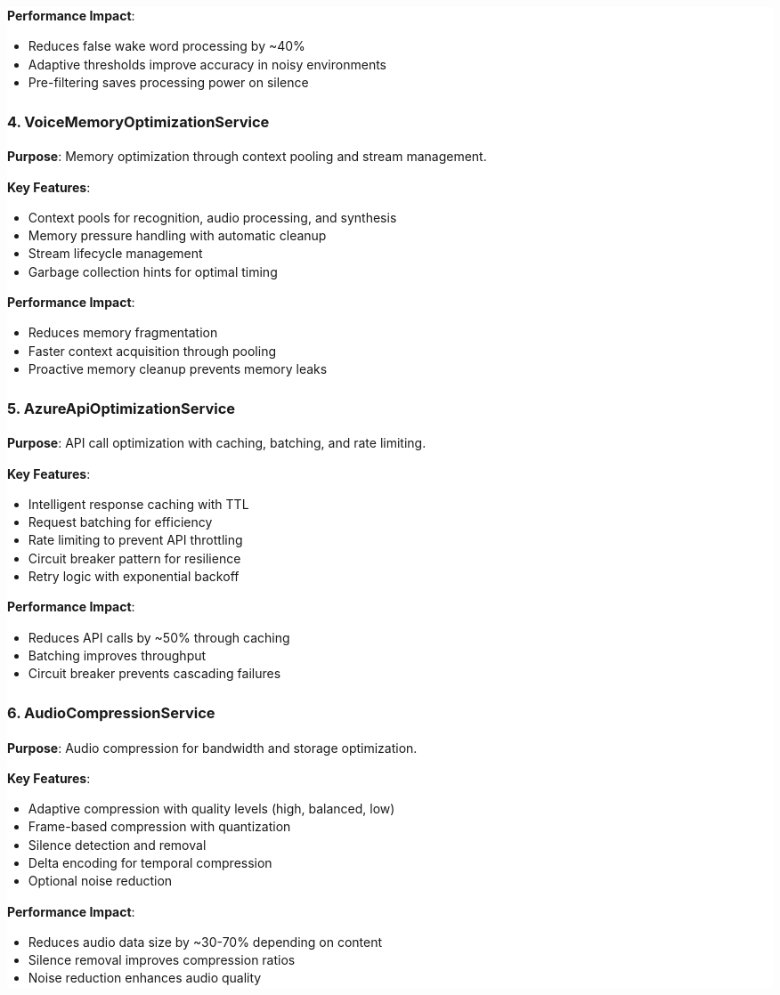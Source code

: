 **Performance Impact**:

- Reduces false wake word processing by ~40%
- Adaptive thresholds improve accuracy in noisy environments
- Pre-filtering saves processing power on silence

### 4. VoiceMemoryOptimizationService

**Purpose**: Memory optimization through context pooling and stream management.

**Key Features**:

- Context pools for recognition, audio processing, and synthesis
- Memory pressure handling with automatic cleanup
- Stream lifecycle management
- Garbage collection hints for optimal timing

**Performance Impact**:

- Reduces memory fragmentation
- Faster context acquisition through pooling
- Proactive memory cleanup prevents memory leaks

### 5. AzureApiOptimizationService

**Purpose**: API call optimization with caching, batching, and rate limiting.

**Key Features**:

- Intelligent response caching with TTL
- Request batching for efficiency
- Rate limiting to prevent API throttling
- Circuit breaker pattern for resilience
- Retry logic with exponential backoff

**Performance Impact**:

- Reduces API calls by ~50% through caching
- Batching improves throughput
- Circuit breaker prevents cascading failures

### 6. AudioCompressionService

**Purpose**: Audio compression for bandwidth and storage optimization.

**Key Features**:

- Adaptive compression with quality levels (high, balanced, low)
- Frame-based compression with quantization
- Silence detection and removal
- Delta encoding for temporal compression
- Optional noise reduction

**Performance Impact**:

- Reduces audio data size by ~30-70% depending on content
- Silence removal improves compression ratios
- Noise reduction enhances audio quality
